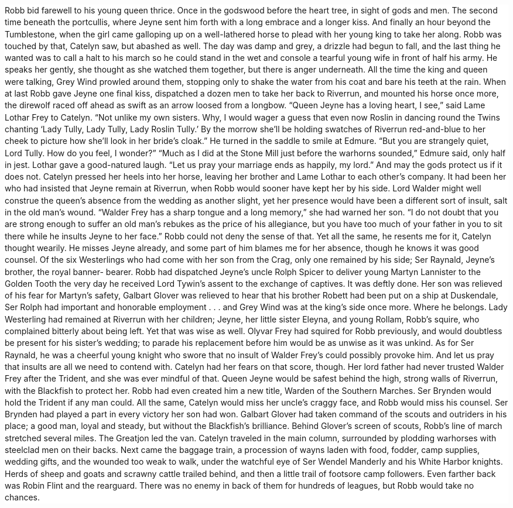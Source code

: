 Robb bid farewell to his young queen thrice. Once in the godswood before the heart tree, in sight of gods and men. The second time beneath the portcullis, where Jeyne sent him forth with a long embrace and a longer kiss. And finally an hour beyond the Tumblestone, when the girl came galloping up on a well-lathered horse to plead with her young king to take her along.
Robb was touched by that, Catelyn saw, but abashed as well. The day was damp and grey, a drizzle had begun to fall, and the last thing he wanted was to call a halt to his march so he could stand in the wet and console a tearful young wife in front of half his army. He speaks her gently, she thought as she watched them together, but there is anger underneath.
All the time the king and queen were talking, Grey Wind prowled around them, stopping only to shake the water from his coat and bare his teeth at the rain. When at last Robb gave Jeyne one final kiss, dispatched a dozen men to take her back to Riverrun, and mounted his horse once more, the direwolf raced off ahead as swift as an arrow loosed from a longbow.
“Queen Jeyne has a loving heart, I see,” said Lame Lothar Frey to Catelyn. “Not unlike my own sisters. Why, I would wager a guess that even now Roslin in dancing round the Twins chanting ‘Lady Tully, Lady Tully, Lady Roslin Tully.’ By the morrow she’ll be holding swatches of Riverrun red-and-blue to her cheek to picture how she’ll look in her bride’s cloak.”
He turned in the saddle to smile at Edmure. “But you are strangely quiet, Lord Tully. How do you feel, I wonder?”
“Much as I did at the Stone Mill just before the warhorns sounded,”
Edmure said, only half in jest.
Lothar gave a good-natured laugh. “Let us pray your marriage ends as happily, my lord.”
And may the gods protect us if it does not. Catelyn pressed her heels into her horse, leaving her brother and Lame Lothar to each other’s company.
It had been her who had insisted that Jeyne remain at Riverrun, when Robb would sooner have kept her by his side. Lord Walder might well construe the queen’s absence from the wedding as another slight, yet her presence would have been a different sort of insult, salt in the old man’s wound. “Walder Frey has a sharp tongue and a long memory,” she had warned her son. “I do not doubt that you are strong enough to suffer an old man’s rebukes as the price of his allegiance, but you have too much of your father in you to sit there while he insults Jeyne to her face.”
Robb could not deny the sense of that. Yet all the same, he resents me for it, Catelyn thought wearily. He misses Jeyne already, and some part of him blames me for her absence, though he knows it was good counsel.
Of the six Westerlings who had come with her son from the Crag, only one remained by his side; Ser Raynald, Jeyne’s brother, the royal banner- bearer. Robb had dispatched Jeyne’s uncle Rolph Spicer to deliver young Martyn Lannister to the Golden Tooth the very day he received Lord Tywin’s assent to the exchange of captives. It was deftly done. Her son was relieved of his fear for Martyn’s safety, Galbart Glover was relieved to hear that his brother Robett had been put on a ship at Duskendale, Ser Rolph had important and honorable employment . . . and Grey Wind was at the king’s side once more. Where he belongs.
Lady Westerling had remained at Riverrun with her children; Jeyne, her little sister Eleyna, and young Rollam, Robb’s squire, who complained bitterly about being left. Yet that was wise as well. Olyvar Frey had squired for Robb previously, and would doubtless be present for his sister’s wedding; to parade his replacement before him would be as unwise as it was unkind. As for Ser Raynald, he was a cheerful young knight who swore that no insult of Walder Frey’s could possibly provoke him. And let us pray that insults are all we need to contend with.
Catelyn had her fears on that score, though. Her lord father had never trusted Walder Frey after the Trident, and she was ever mindful of that.
Queen Jeyne would be safest behind the high, strong walls of Riverrun, with the Blackfish to protect her. Robb had even created him a new title, Warden of the Southern Marches. Ser Brynden would hold the Trident if any man could.
All the same, Catelyn would miss her uncle’s craggy face, and Robb would miss his counsel. Ser Brynden had played a part in every victory her son had won. Galbart Glover had taken command of the scouts and outriders in his place; a good man, loyal and steady, but without the Blackfish’s brilliance.
Behind Glover’s screen of scouts, Robb’s line of march stretched several miles. The Greatjon led the van. Catelyn traveled in the main column, surrounded by plodding warhorses with steelclad men on their backs. Next came the baggage train, a procession of wayns laden with food, fodder, camp supplies, wedding gifts, and the wounded too weak to walk, under the watchful eye of Ser Wendel Manderly and his White Harbor knights. Herds of sheep and goats and scrawny cattle trailed behind, and then a little trail of footsore camp followers. Even farther back was Robin Flint and the rearguard. There was no enemy in back of them for hundreds of leagues, but Robb would take no chances.